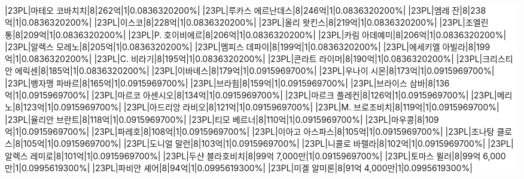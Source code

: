 |23PL|마테오 코바치치|8|262억|1|0.0836320200%|
|23PL|루카스 에르난데스|8|246억|1|0.0836320200%|
|23PL|엠레 잔|8|238억|1|0.0836320200%|
|23PL|이스코|8|228억|1|0.0836320200%|
|23PL|올리 왓킨스|8|219억|1|0.0836320200%|
|23PL|조엘린통|8|209억|1|0.0836320200%|
|23PL|P. 호이비에르|8|206억|1|0.0836320200%|
|23PL|카림 아데예미|8|206억|1|0.0836320200%|
|23PL|알렉스 모레노|8|205억|1|0.0836320200%|
|23PL|멤피스 데파이|8|199억|1|0.0836320200%|
|23PL|에세키엘 아빌라|8|199억|1|0.0836320200%|
|23PL|C. 비라기|8|195억|1|0.0836320200%|
|23PL|콘라트 라이머|8|190억|1|0.0836320200%|
|23PL|크리스티안 에릭센|8|185억|1|0.0836320200%|
|23PL|이바녜스|8|179억|1|0.0915969700%|
|23PL|우나이 시몬|8|173억|1|0.0915969700%|
|23PL|뱅자맹 파바르|8|165억|1|0.0915969700%|
|23PL|브라힘|8|159억|1|0.0915969700%|
|23PL|브라이스 삼바|8|136억|1|0.0915969700%|
|23PL|마르코 아센시오|8|134억|1|0.0915969700%|
|23PL|마르크 플레컨|8|126억|1|0.0915969700%|
|23PL|메리노|8|123억|1|0.0915969700%|
|23PL|아드리앙 라비오|8|121억|1|0.0915969700%|
|23PL|M. 브로조비치|8|119억|1|0.0915969700%|
|23PL|율리안 브란트|8|118억|1|0.0915969700%|
|23PL|티모 베르너|8|110억|1|0.0915969700%|
|23PL|마우콩|8|109억|1|0.0915969700%|
|23PL|파레호|8|108억|1|0.0915969700%|
|23PL|이아고 아스파스|8|105억|1|0.0915969700%|
|23PL|조나탕 클로스|8|105억|1|0.0915969700%|
|23PL|도니얼 말런|8|103억|1|0.0915969700%|
|23PL|니콜로 바렐라|8|102억|1|0.0915969700%|
|23PL|알렉스 레미로|8|101억|1|0.0915969700%|
|23PL|두샨 블라호비치|8|99억 7,000만|1|0.0915969700%|
|23PL|토마스 뮐러|8|99억 6,000만|1|0.0995619300%|
|23PL|파비안 셰어|8|94억|1|0.0995619300%|
|23PL|미겔 알미론|8|91억 4,000만|1|0.0995619300%|